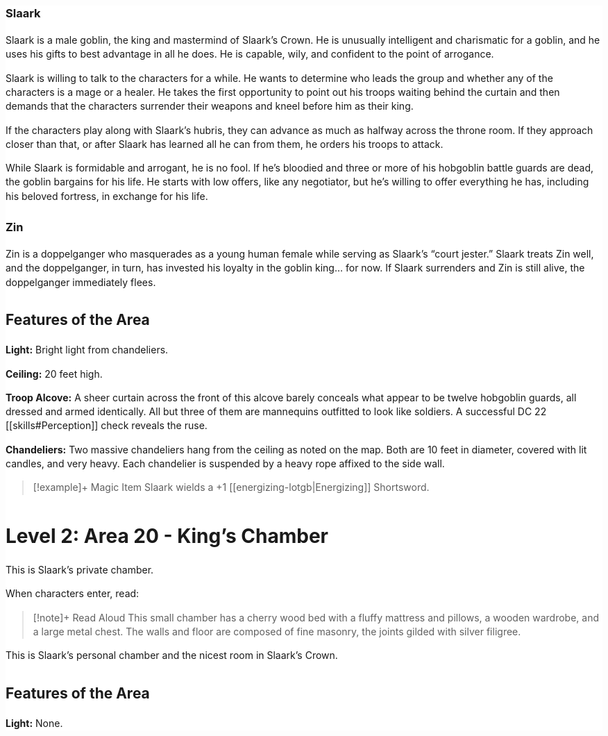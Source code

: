 ### Slaark
Slaark is a male goblin, the king and mastermind of Slaark’s Crown. He is unusually intelligent and charismatic for a goblin, and he uses his gifts to best advantage in all he does. He is capable, wily, and confident to the point of arrogance.

Slaark is willing to talk to the characters for a while. He wants to determine who leads the group and whether any of the characters is a mage or a healer. He takes the first opportunity to point out his troops waiting behind the curtain and then demands that the characters surrender their weapons and kneel before him as their king.

If the characters play along with Slaark’s hubris, they can advance as much as halfway across the throne room. If they approach closer than that, or after Slaark has learned all he can from them, he orders his troops to attack.

While Slaark is formidable and arrogant, he is no fool. If he’s bloodied and three or more of his hobgoblin battle guards are dead, the goblin bargains for his life. He starts with low offers, like any negotiator, but he’s willing to offer everything he has, including his beloved fortress, in exchange for his life.

### Zin
Zin is a doppelganger who masquerades as a young human female while serving as Slaark’s “court jester.” Slaark treats Zin well, and the doppelganger, in turn, has invested his loyalty in the goblin king... for now. If Slaark surrenders and Zin is still alive, the doppelganger immediately flees.

## Features of the Area
**Light:** Bright light from chandeliers.

**Ceiling:** 20 feet high.

**Troop Alcove:** A sheer curtain across the front of this alcove barely conceals what appear to be twelve hobgoblin guards, all dressed and armed identically. All but three of them are mannequins outfitted to look like soldiers. A successful DC 22 [[skills#Perception]] check reveals the ruse.

**Chandeliers:** Two massive chandeliers hang from the ceiling as noted on the map. Both are 10 feet in diameter, covered with lit candles, and very heavy. Each chandelier is suspended by a heavy rope affixed to the side wall.

> [!example]+ Magic Item
> Slaark wields a +1 [[energizing-lotgb|Energizing]] Shortsword.

# Level 2: Area 20 - King’s Chamber
This is Slaark’s private chamber.

When characters enter, read:
> [!note]+ Read Aloud
> This small chamber has a cherry wood bed with a fluffy mattress and pillows, a wooden wardrobe, and a large metal chest. The walls and floor are composed of fine masonry, the joints gilded with silver filigree.

This is Slaark’s personal chamber and the nicest room in Slaark’s Crown.

## Features of the Area
**Light:** None.
